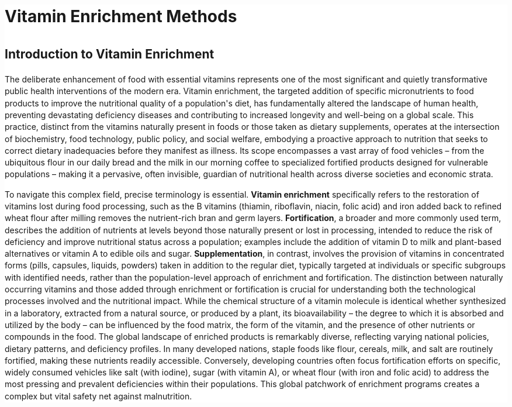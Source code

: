 
# Vitamin Enrichment Methods

## Introduction to Vitamin Enrichment

The deliberate enhancement of food with essential vitamins represents one of the most significant and quietly transformative public health interventions of the modern era. Vitamin enrichment, the targeted addition of specific micronutrients to food products to improve the nutritional quality of a population's diet, has fundamentally altered the landscape of human health, preventing devastating deficiency diseases and contributing to increased longevity and well-being on a global scale. This practice, distinct from the vitamins naturally present in foods or those taken as dietary supplements, operates at the intersection of biochemistry, food technology, public policy, and social welfare, embodying a proactive approach to nutrition that seeks to correct dietary inadequacies before they manifest as illness. Its scope encompasses a vast array of food vehicles – from the ubiquitous flour in our daily bread and the milk in our morning coffee to specialized fortified products designed for vulnerable populations – making it a pervasive, often invisible, guardian of nutritional health across diverse societies and economic strata.

To navigate this complex field, precise terminology is essential. **Vitamin enrichment** specifically refers to the restoration of vitamins lost during food processing, such as the B vitamins (thiamin, riboflavin, niacin, folic acid) and iron added back to refined wheat flour after milling removes the nutrient-rich bran and germ layers. **Fortification**, a broader and more commonly used term, describes the addition of nutrients at levels beyond those naturally present or lost in processing, intended to reduce the risk of deficiency and improve nutritional status across a population; examples include the addition of vitamin D to milk and plant-based alternatives or vitamin A to edible oils and sugar. **Supplementation**, in contrast, involves the provision of vitamins in concentrated forms (pills, capsules, liquids, powders) taken in addition to the regular diet, typically targeted at individuals or specific subgroups with identified needs, rather than the population-level approach of enrichment and fortification. The distinction between naturally occurring vitamins and those added through enrichment or fortification is crucial for understanding both the technological processes involved and the nutritional impact. While the chemical structure of a vitamin molecule is identical whether synthesized in a laboratory, extracted from a natural source, or produced by a plant, its bioavailability – the degree to which it is absorbed and utilized by the body – can be influenced by the food matrix, the form of the vitamin, and the presence of other nutrients or compounds in the food. The global landscape of enriched products is remarkably diverse, reflecting varying national policies, dietary patterns, and deficiency profiles. In many developed nations, staple foods like flour, cereals, milk, and salt are routinely fortified, making these nutrients readily accessible. Conversely, developing countries often focus fortification efforts on specific, widely consumed vehicles like salt (with iodine), sugar (with vitamin A), or wheat flour (with iron and folic acid) to address the most pressing and prevalent deficiencies within their populations. This global patchwork of enrichment programs creates a complex but vital safety net against malnutrition.
